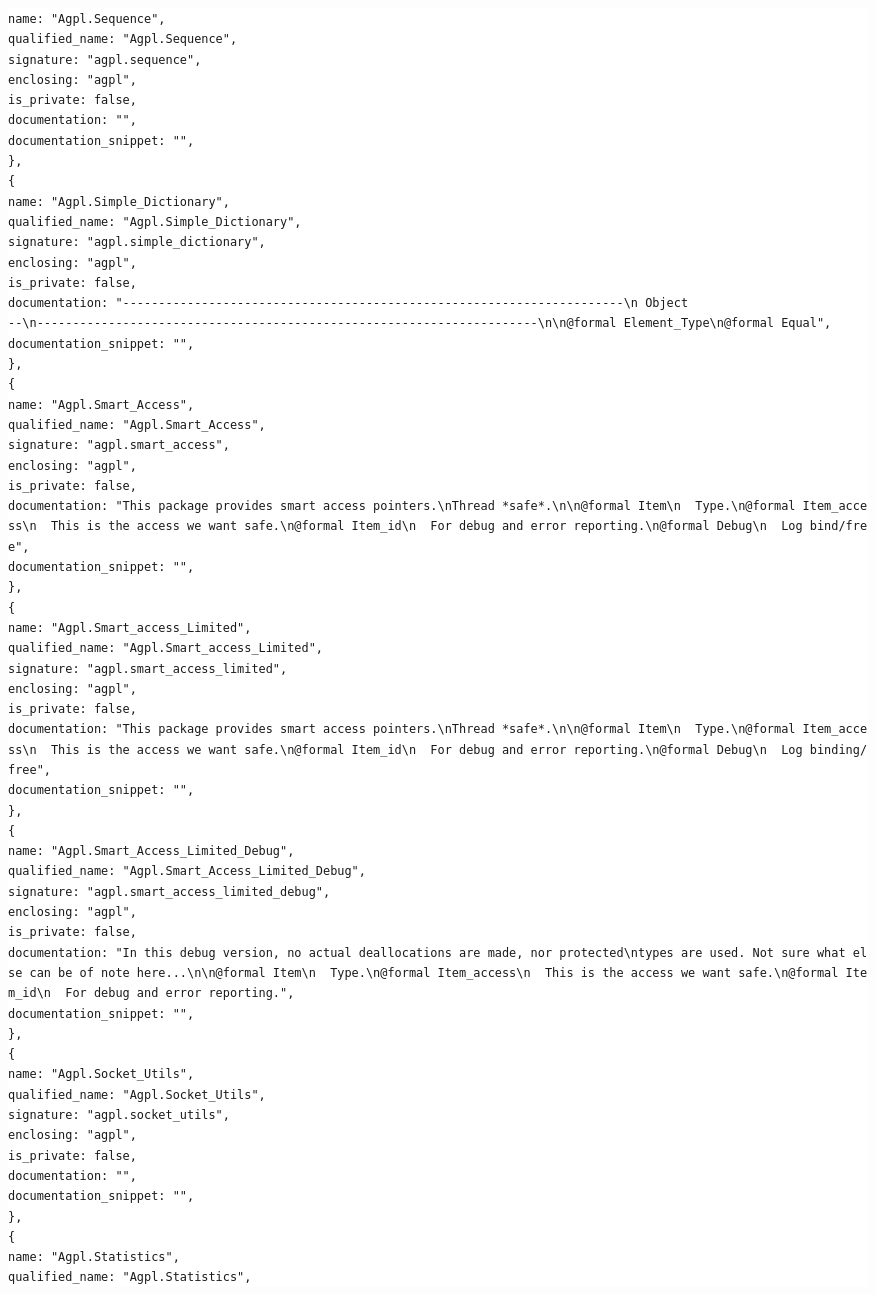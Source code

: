     name: "Agpl.Sequence",
    qualified_name: "Agpl.Sequence",
    signature: "agpl.sequence",
    enclosing: "agpl",
    is_private: false,
    documentation: "",
    documentation_snippet: "",
    },
    {
    name: "Agpl.Simple_Dictionary",
    qualified_name: "Agpl.Simple_Dictionary",
    signature: "agpl.simple_dictionary",
    enclosing: "agpl",
    is_private: false,
    documentation: "----------------------------------------------------------------------\n Object                                                             --\n----------------------------------------------------------------------\n\n@formal Element_Type\n@formal Equal",
    documentation_snippet: "",
    },
    {
    name: "Agpl.Smart_Access",
    qualified_name: "Agpl.Smart_Access",
    signature: "agpl.smart_access",
    enclosing: "agpl",
    is_private: false,
    documentation: "This package provides smart access pointers.\nThread *safe*.\n\n@formal Item\n  Type.\n@formal Item_access\n  This is the access we want safe.\n@formal Item_id\n  For debug and error reporting.\n@formal Debug\n  Log bind/free",
    documentation_snippet: "",
    },
    {
    name: "Agpl.Smart_access_Limited",
    qualified_name: "Agpl.Smart_access_Limited",
    signature: "agpl.smart_access_limited",
    enclosing: "agpl",
    is_private: false,
    documentation: "This package provides smart access pointers.\nThread *safe*.\n\n@formal Item\n  Type.\n@formal Item_access\n  This is the access we want safe.\n@formal Item_id\n  For debug and error reporting.\n@formal Debug\n  Log binding/free",
    documentation_snippet: "",
    },
    {
    name: "Agpl.Smart_Access_Limited_Debug",
    qualified_name: "Agpl.Smart_Access_Limited_Debug",
    signature: "agpl.smart_access_limited_debug",
    enclosing: "agpl",
    is_private: false,
    documentation: "In this debug version, no actual deallocations are made, nor protected\ntypes are used. Not sure what else can be of note here...\n\n@formal Item\n  Type.\n@formal Item_access\n  This is the access we want safe.\n@formal Item_id\n  For debug and error reporting.",
    documentation_snippet: "",
    },
    {
    name: "Agpl.Socket_Utils",
    qualified_name: "Agpl.Socket_Utils",
    signature: "agpl.socket_utils",
    enclosing: "agpl",
    is_private: false,
    documentation: "",
    documentation_snippet: "",
    },
    {
    name: "Agpl.Statistics",
    qualified_name: "Agpl.Statistics",